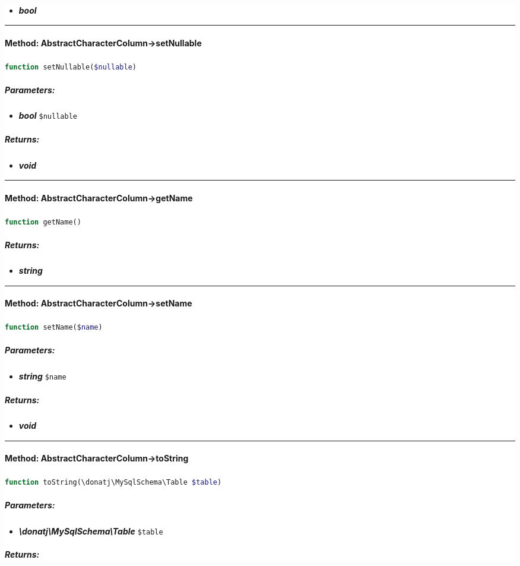 - ***bool***

---

#### Method: AbstractCharacterColumn->setNullable

```php
function setNullable($nullable)
```

##### Parameters:

- ***bool*** `$nullable`

##### Returns:

- ***void***

---

#### Method: AbstractCharacterColumn->getName

```php
function getName()
```

##### Returns:

- ***string***

---

#### Method: AbstractCharacterColumn->setName

```php
function setName($name)
```

##### Parameters:

- ***string*** `$name`

##### Returns:

- ***void***

---

#### Method: AbstractCharacterColumn->toString

```php
function toString(\donatj\MySqlSchema\Table $table)
```

##### Parameters:

- ***\donatj\MySqlSchema\Table*** `$table`

##### Returns:
